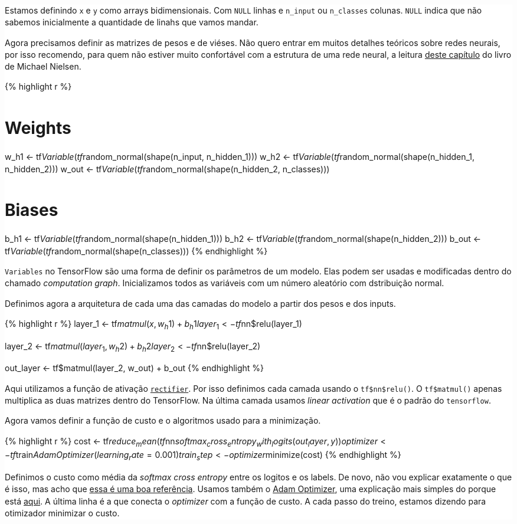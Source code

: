 Estamos definindo `x` e `y` como arrays bidimensionais. Com `NULL` linhas e `n_input` ou `n_classes` colunas. `NULL` indica que não sabemos inicialmente a quantidade de linahs que vamos mandar.

Agora precisamos definir as matrizes de pesos e de viéses. Não quero entrar em muitos detalhes teóricos
sobre redes neurais, por isso recomendo, para quem não estiver muito confortável com a estrutura de
uma rede neural, a leitura [deste capítulo](http://neuralnetworksanddeeplearning.com/chap1.html) do livro de Michael Nielsen.


{% highlight r %}
# Weights
w_h1 <- tf$Variable(tf$random_normal(shape(n_input, n_hidden_1)))
w_h2 <- tf$Variable(tf$random_normal(shape(n_hidden_1, n_hidden_2)))
w_out <- tf$Variable(tf$random_normal(shape(n_hidden_2, n_classes)))

# Biases
b_h1 <- tf$Variable(tf$random_normal(shape(n_hidden_1)))
b_h2 <- tf$Variable(tf$random_normal(shape(n_hidden_2)))
b_out <- tf$Variable(tf$random_normal(shape(n_classes)))
{% endhighlight %}

`Variables` no TensorFlow são uma forma de definir os parâmetros de um modelo. Elas podem ser usadas e modificadas dentro do chamado *computation graph*. Inicializamos todos as variáveis com um número aleatório com dstribuição normal.

Definimos agora a arquitetura de cada uma das camadas do modelo a partir dos pesos e dos inputs.


{% highlight r %}
layer_1 <- tf$matmul(x, w_h1) + b_h1
layer_1 <- tf$nn$relu(layer_1)

layer_2 <- tf$matmul(layer_1, w_h2) + b_h2
layer_2 <- tf$nn$relu(layer_2)

out_layer <- tf$matmul(layer_2, w_out) + b_out
{% endhighlight %}

Aqui utilizamos a função de ativação [`rectifier`](https://en.wikipedia.org/wiki/Rectifier_(neural_networks)). Por isso definimos cada camada usando o `tf$nn$relu()`. O `tf$matmul()` apenas multiplica as duas matrizes dentro do TensorFlow. Na última camada usamos *linear activation* que é o padrão do `tensorflow`.

Agora vamos definir a função de custo e o algoritmos usado para a minimização.


{% highlight r %}
cost <- tf$reduce_mean(tf$nn$softmax_cross_entropy_with_logits(out_layer, y))
optimizer <- tf$train$AdamOptimizer(learning_rate = 0.001)
train_step <- optimizer$minimize(cost)
{% endhighlight %}

Definimos o custo como média da *softmax cross entropy* entre os logitos e os labels. De novo, não vou explicar exatamente o que é isso, mas acho que [essa é uma boa referência](http://stackoverflow.com/a/34243720/3297472). Usamos também o [Adam Optimizer](https://arxiv.org/pdf/1412.6980v8.pdf), uma explicação mais simples do porque está [aqui](http://stats.stackexchange.com/a/184497/44359).
A última linha é a que conecta o *optimizer* com a função de custo. A cada passo do treino, estamos dizendo para otimizador minimizar o custo.
